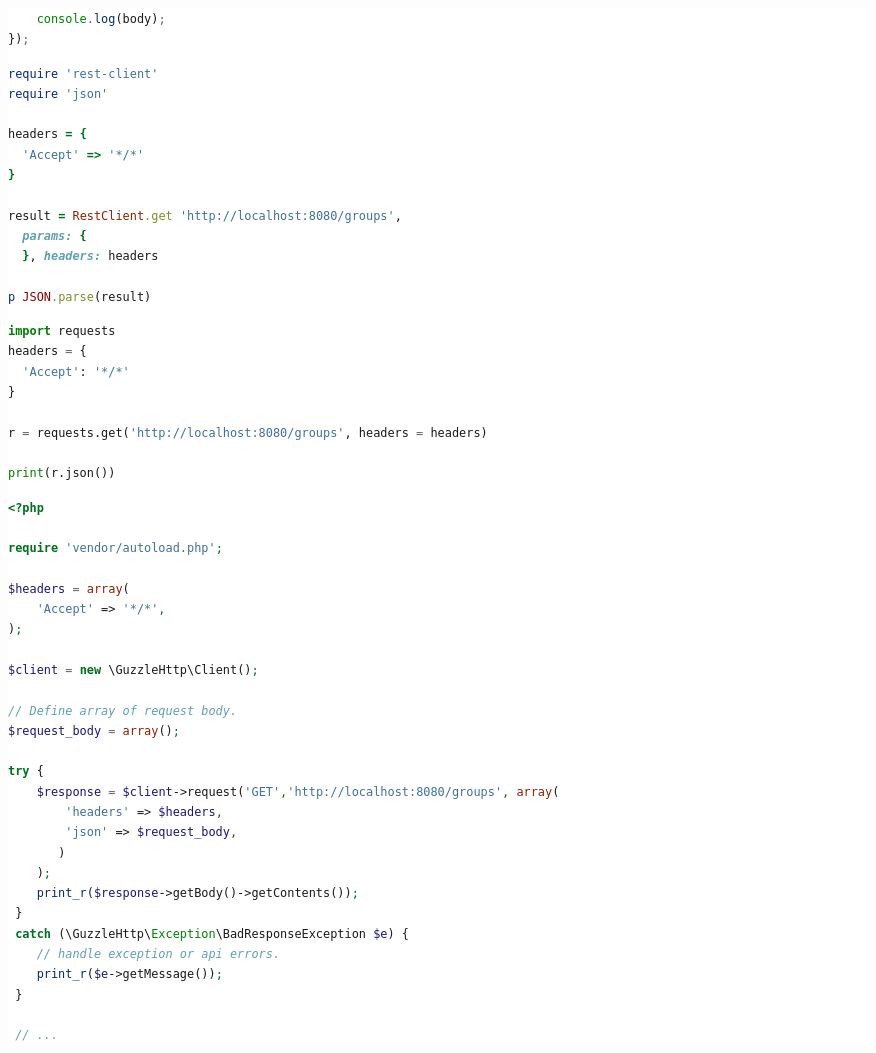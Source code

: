 ```javascript
    console.log(body);
});

```

```ruby
require 'rest-client'
require 'json'

headers = {
  'Accept' => '*/*'
}

result = RestClient.get 'http://localhost:8080/groups',
  params: {
  }, headers: headers

p JSON.parse(result)

```

```python
import requests
headers = {
  'Accept': '*/*'
}

r = requests.get('http://localhost:8080/groups', headers = headers)

print(r.json())

```

```php
<?php

require 'vendor/autoload.php';

$headers = array(
    'Accept' => '*/*',
);

$client = new \GuzzleHttp\Client();

// Define array of request body.
$request_body = array();

try {
    $response = $client->request('GET','http://localhost:8080/groups', array(
        'headers' => $headers,
        'json' => $request_body,
       )
    );
    print_r($response->getBody()->getContents());
 }
 catch (\GuzzleHttp\Exception\BadResponseException $e) {
    // handle exception or api errors.
    print_r($e->getMessage());
 }

 // ...

```
